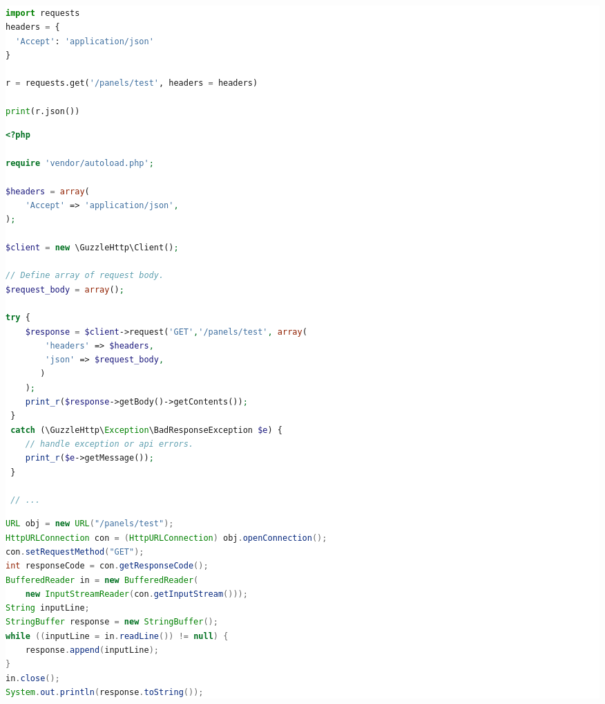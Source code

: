 ```python
import requests
headers = {
  'Accept': 'application/json'
}

r = requests.get('/panels/test', headers = headers)

print(r.json())

```

```php
<?php

require 'vendor/autoload.php';

$headers = array(
    'Accept' => 'application/json',
);

$client = new \GuzzleHttp\Client();

// Define array of request body.
$request_body = array();

try {
    $response = $client->request('GET','/panels/test', array(
        'headers' => $headers,
        'json' => $request_body,
       )
    );
    print_r($response->getBody()->getContents());
 }
 catch (\GuzzleHttp\Exception\BadResponseException $e) {
    // handle exception or api errors.
    print_r($e->getMessage());
 }

 // ...

```

```java
URL obj = new URL("/panels/test");
HttpURLConnection con = (HttpURLConnection) obj.openConnection();
con.setRequestMethod("GET");
int responseCode = con.getResponseCode();
BufferedReader in = new BufferedReader(
    new InputStreamReader(con.getInputStream()));
String inputLine;
StringBuffer response = new StringBuffer();
while ((inputLine = in.readLine()) != null) {
    response.append(inputLine);
}
in.close();
System.out.println(response.toString());

```
